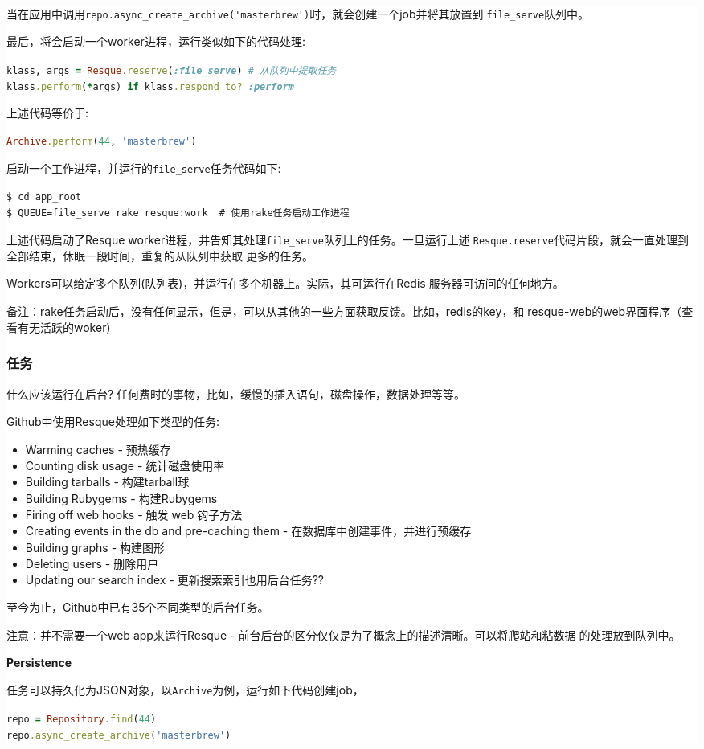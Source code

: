 当在应用中调用`repo.async_create_archive('masterbrew')`时，就会创建一个job并将其放置到
`file_serve`队列中。

最后，将会启动一个worker进程，运行类似如下的代码处理: 

``` ruby
klass, args = Resque.reserve(:file_serve) # 从队列中提取任务
klass.perform(*args) if klass.respond_to? :perform
```

上述代码等价于:

``` ruby
Archive.perform(44, 'masterbrew')
```

启动一个工作进程，并运行的`file_serve`任务代码如下: 

    $ cd app_root
    $ QUEUE=file_serve rake resque:work  # 使用rake任务启动工作进程

上述代码启动了Resque worker进程，并告知其处理`file_serve`队列上的任务。一旦运行上述
`Resque.reserve`代码片段，就会一直处理到全部结束，休眠一段时间，重复的从队列中获取
更多的任务。

Workers可以给定多个队列(队列表)，并运行在多个机器上。实际，其可运行在Redis
服务器可访问的任何地方。

备注：rake任务启动后，没有任何显示，但是，可以从其他的一些方面获取反馈。比如，redis的key，和 resque-web的web界面程序（查看有无活跃的woker)

### 任务

什么应该运行在后台? 任何费时的事物，比如，缓慢的插入语句，磁盘操作，数据处理等等。

Github中使用Resque处理如下类型的任务: 

* Warming caches  - 预热缓存
* Counting disk usage - 统计磁盘使用率
* Building tarballs - 构建tarball球
* Building Rubygems - 构建Rubygems
* Firing off web hooks - 触发 web 钩子方法
* Creating events in the db and pre-caching them - 在数据库中创建事件，并进行预缓存
* Building graphs - 构建图形
* Deleting users - 删除用户
* Updating our search index - 更新搜索索引也用后台任务??

至今为止，Github中已有35个不同类型的后台任务。

注意：并不需要一个web app来运行Resque - 前台后台的区分仅仅是为了概念上的描述清晰。可以将爬站和粘数据
的处理放到队列中。

**Persistence**

任务可以持久化为JSON对象，以`Archive`为例，运行如下代码创建job，

``` ruby
repo = Repository.find(44)
repo.async_create_archive('masterbrew')
```

